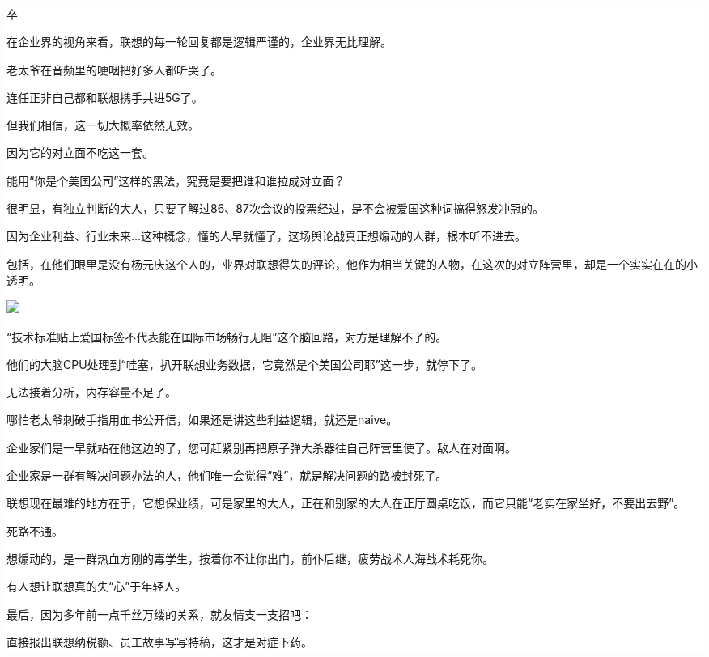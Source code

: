 
卒



在企业界的视角来看，联想的每一轮回复都是逻辑严谨的，企业界无比理解。

老太爷在音频里的哽咽把好多人都听哭了。

连任正非自己都和联想携手共进5G了。

但我们相信，这一切大概率依然无效。

﻿因为它的对立面不吃这一套。





能用“你是个美国公司”这样的黑法，究竟是要把谁和谁拉成对立面？

很明显，有独立判断的大人，只要了解过86、87次会议的投票经过，是不会被爱国这种词搞得怒发冲冠的。

因为企业利益、行业未来…这种概念，懂的人早就懂了，这场舆论战真正想煽动的人群，根本听不进去。



包括，在他们眼里是没有杨元庆这个人的，业界对联想得失的评论，他作为相当关键的人物，在这次的对立阵营里，却是一个实实在在的小透明。





<img class="" data-copyright="0" data-ratio="0.768" data-s="300,640" src="https://mmbiz.qpic.cn/mmbiz_jpg/Ok4hZ0tV6r4dnI2xb9wOrzadcPRTdYNJ99Ng4qWxLJtxfKmDFxGlxGChHPFZ3JWjvXmXCW6sA6k5icu0z4pp9XA/640?wx_fmt=jpeg" data-type="jpeg" data-w="500" style=""/>

“技术标准贴上爱国标签不代表能在国际市场畅行无阻”这个脑回路，对方是理解不了的。



他们的大脑CPU处理到“哇塞，扒开联想业务数据，它竟然是个美国公司耶”这一步，就停下了。

无法接着分析，内存容量不足了。



哪怕老太爷刺破手指用血书公开信，如果还是讲这些利益逻辑，就还是naive。

企业家们是一早就站在他这边的了，您可赶紧别再把原子弹大杀器往自己阵营里使了。敌人在对面啊。



企业家是一群有解决问题办法的人，他们唯一会觉得“难”，就是解决问题的路被封死了。

联想现在最难的地方在于，它想保业绩，可是家里的大人，正在和别家的大人在正厅圆桌吃饭，而它只能“老实在家坐好，不要出去野”。

死路不通。



想煽动的，是一群热血方刚的毒学生，按着你不让你出门，前仆后继，疲劳战术人海战术耗死你。

有人想让联想真的失“心”于年轻人。





最后，因为多年前一点千丝万缕的关系，就友情支一支招吧：



直接报出联想纳税额、员工故事写写特稿，这才是对症下药。
